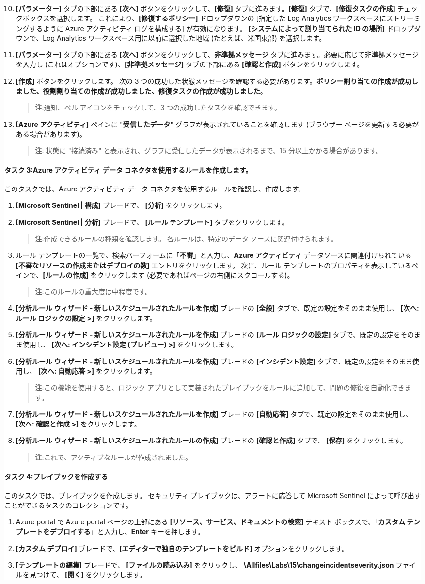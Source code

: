 10. **[パラメーター]** タブの下部にある **[次へ]** ボタンをクリックして、**[修復]** タブに進みます。**[修復]** タブで、**[修復タスクの作成]** チェックボックスを選択します。 これにより、**[修復するポリシー]** ドロップダウンの [指定した Log Analytics ワークスペースにストリーミングするように Azure アクティビティ ログを構成する] が有効になります。 **[システムによって割り当てられた ID の場所]** ドロップダウンで、Log Analytics ワークスペース用に以前に選択した地域 (たとえば、米国東部) を選択します。

11. **[パラメーター]** タブの下部にある **[次へ]** ボタンをクリックして、**非準拠メッセージ** タブに進みます。必要に応じて非準拠メッセージを入力し (これはオプションです)、**[非準拠メッセージ]** タブの下部にある **[確認と作成]** ボタンをクリックします。

12. **[作成]** ボタンをクリックします。 次の 3 つの成功した状態メッセージを確認する必要があります。**ポリシー割り当ての作成が成功しました、役割割り当ての作成が成功しました、修復タスクの作成が成功しました**。

    >**注**:通知、ベル アイコンをチェックして、3 つの成功したタスクを確認できます。

13. **[Azure アクティビティ]** ペインに "**受信したデータ**" グラフが表示されていることを確認します (ブラウザー ページを更新する必要がある場合があります)。  

    >**注**: 状態に "接続済み" と表示され、グラフに受信したデータが表示されるまで、15 分以上かかる場合があります。

#### タスク 3:Azure アクティビティ データ コネクタを使用するルールを作成します。 

このタスクでは、Azure アクティビティ データ コネクタを使用するルールを確認し、作成します。 

1. **[Microsoft Sentinel \| 構成]** ブレードで、 **[分析]** をクリックします。 

2. **[Microsoft Sentinel \| 分析]** ブレードで、 **[ルール テンプレート]** タブをクリックします。 

    >**注**:作成できるルールの種類を確認します。 各ルールは、特定のデータ ソースに関連付けられます。

3. ルール テンプレートの一覧で、検索バーフォームに「**不審**」と入力し、**Azure アクティビティ** データソースに関連付けられている **[不審なリソースの作成またはデプロイの数]** エントリをクリックします。 次に、ルール テンプレートのプロパティを表示しているペインで、**[ルールの作成]** をクリックします (必要であればページの右側にスクロールする)。

    >**注**:このルールの重大度は中程度です。 

4. **[分析ルール ウィザード - 新しいスケジュールされたルールを作成]** ブレードの **[全般]** タブで、既定の設定をそのまま使用し、 **[次へ: ルール ロジックの設定 >]** をクリックします。

5. **[分析ルール ウィザード - 新しいスケジュールされたルールを作成]** ブレードの **[ルール ロジックの設定]** タブで、既定の設定をそのまま使用し、 **[次へ: インシデント設定 (プレビュー) >]** をクリックします。

6. **[分析ルール ウィザード - 新しいスケジュールされたルールを作成]** ブレードの **[インシデント設定]** タブで、既定の設定をそのまま使用し、 **[次へ: 自動応答 >]** をクリックします。 

    >**注**:この機能を使用すると、ロジック アプリとして実装されたプレイブックをルールに追加して、問題の修復を自動化できます。

7. **[分析ルール ウィザード - 新しいスケジュールされたルールを作成]** ブレードの **[自動応答]** タブで、既定の設定をそのまま使用し、 **[次へ: 確認と作成 >]** をクリックします。 

8. **[分析ルール ウィザード - 新しいスケジュールされたルールの作成]** ブレードの **[確認と作成]** タブで、 **[保存]** をクリックします。

    >**注**:これで、アクティブなルールが作成されました。

#### タスク 4:プレイブックを作成する

このタスクでは、プレイブックを作成します。 セキュリティ プレイブックは、アラートに応答して Microsoft Sentinel によって呼び出すことができるタスクのコレクションです。 

1. Azure portal で Azure portal ページの上部にある **[リソース、サービス、ドキュメントの検索]** テキスト ボックスで、「**カスタム テンプレートをデプロイする**」と入力し、**Enter** キーを押します。

2. **[カスタム デプロイ]** ブレードで、**[エディターで独自のテンプレートをビルド]** オプションをクリックします。

3. **[テンプレートの編集]** ブレードで、 **[ファイルの読み込み]** をクリックし、 **\\Allfiles\\Labs\\15\\changeincidentseverity.json** ファイルを見つけて、 **[開く]** をクリックします。
